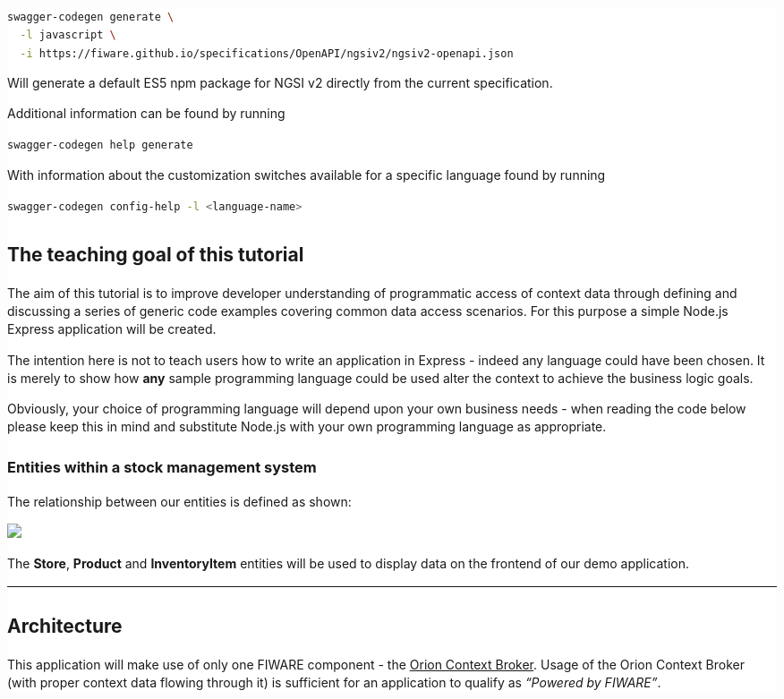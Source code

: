 ```bash
swagger-codegen generate \
  -l javascript \
  -i https://fiware.github.io/specifications/OpenAPI/ngsiv2/ngsiv2-openapi.json
```

Will generate a default ES5 npm package for NGSI v2 directly from the current specification.

Additional information can be found by running

```bash
swagger-codegen help generate
```

With information about the customization switches available for a specific language found by running

```bash
swagger-codegen config-help -l <language-name>
```

## The teaching goal of this tutorial

The aim of this tutorial is to improve developer understanding of programmatic access of context data through defining
and discussing a series of generic code examples covering common data access scenarios. For this purpose a simple
Node.js Express application will be created.

The intention here is not to teach users how to write an application in Express - indeed any language could have been
chosen. It is merely to show how **any** sample programming language could be used alter the context to achieve the
business logic goals.

Obviously, your choice of programming language will depend upon your own business needs - when reading the code below
please keep this in mind and substitute Node.js with your own programming language as appropriate.

<h3>Entities within a stock management system</h3>

The relationship between our entities is defined as shown:

![](https://fiware.github.io/tutorials.Accessing-Context/img/entities.png)

The **Store**, **Product** and **InventoryItem** entities will be used to display data on the frontend of our demo
application.

---

## Architecture

This application will make use of only one FIWARE component - the
[Orion Context Broker](https://fiware-orion.readthedocs.io/en/latest/). Usage of the Orion Context Broker (with proper
context data flowing through it) is sufficient for an application to qualify as _“Powered by FIWARE”_.
